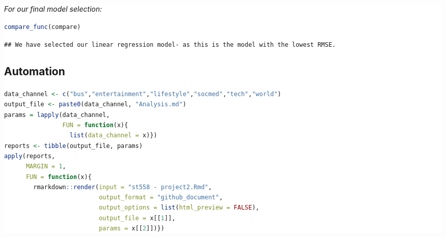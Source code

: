 *For our final model selection:*

``` r
compare_func(compare)
```

    ## We have selected our linear regression model- as this is the model with the lowest RMSE.

## Automation

``` r
data_channel <- c("bus","entertainment","lifestyle","socmed","tech","world")
output_file <- paste0(data_channel, "Analysis.md")
params = lapply(data_channel, 
                FUN = function(x){
                  list(data_channel = x)})
reports <- tibble(output_file, params)
apply(reports, 
      MARGIN = 1,
      FUN = function(x){
        rmarkdown::render(input = "st558 - project2.Rmd", 
                          output_format = "github_document", 
                          output_options = list(html_preview = FALSE), 
                          output_file = x[[1]], 
                          params = x[[2]])})
```
